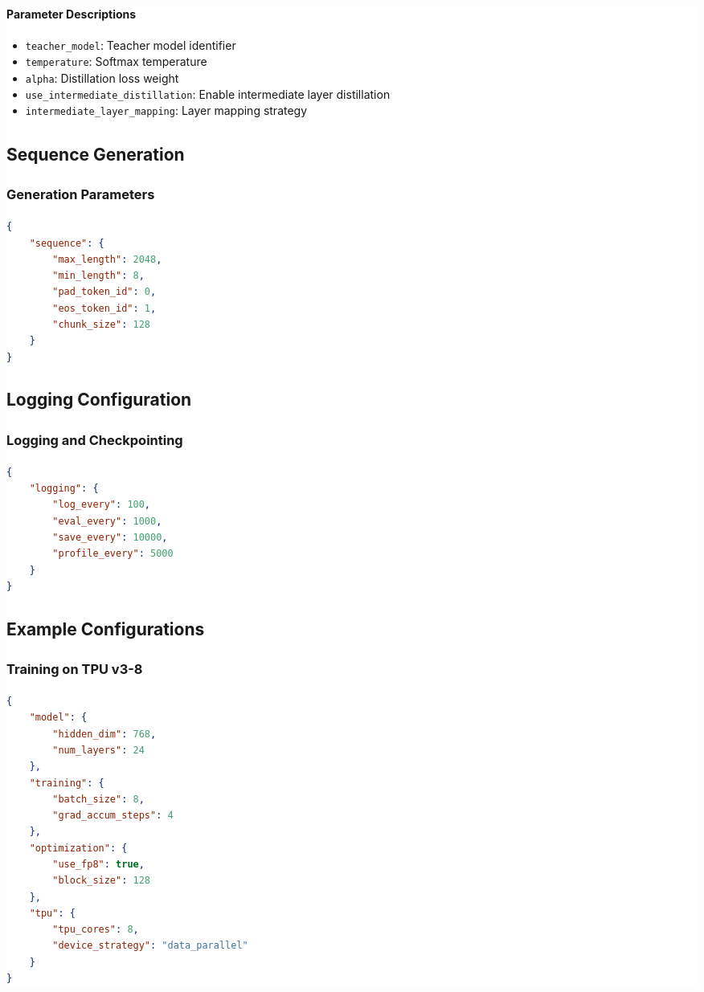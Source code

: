 #### Parameter Descriptions

- `teacher_model`: Teacher model identifier
- `temperature`: Softmax temperature
- `alpha`: Distillation loss weight
- `use_intermediate_distillation`: Enable intermediate layer distillation
- `intermediate_layer_mapping`: Layer mapping strategy

## Sequence Generation

### Generation Parameters

```json
{
    "sequence": {
        "max_length": 2048,
        "min_length": 8,
        "pad_token_id": 0,
        "eos_token_id": 1,
        "chunk_size": 128
    }
}
```

## Logging Configuration

### Logging and Checkpointing

```json
{
    "logging": {
        "log_every": 100,
        "eval_every": 1000,
        "save_every": 10000,
        "profile_every": 5000
    }
}
```

## Example Configurations

### Training on TPU v3-8

```json
{
    "model": {
        "hidden_dim": 768,
        "num_layers": 24
    },
    "training": {
        "batch_size": 8,
        "grad_accum_steps": 4
    },
    "optimization": {
        "use_fp8": true,
        "block_size": 128
    },
    "tpu": {
        "tpu_cores": 8,
        "device_strategy": "data_parallel"
    }
}
```
